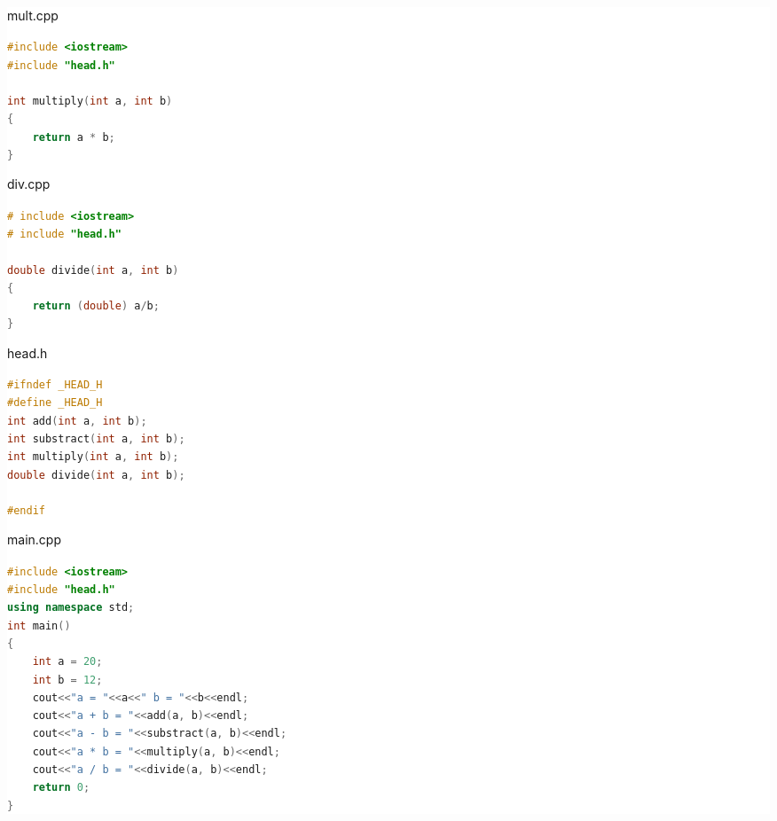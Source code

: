 mult.cpp

```cpp
#include <iostream>
#include "head.h"

int multiply(int a, int b)
{
    return a * b;
}
```

div.cpp

```cpp
# include <iostream>
# include "head.h"

double divide(int a, int b)
{
    return (double) a/b;
}
```

head.h

```cpp
#ifndef _HEAD_H
#define _HEAD_H
int add(int a, int b);
int substract(int a, int b);
int multiply(int a, int b);
double divide(int a, int b);

#endif
```

main.cpp

```cpp
#include <iostream>
#include "head.h"
using namespace std;
int main()
{
    int a = 20;
    int b = 12;
    cout<<"a = "<<a<<" b = "<<b<<endl;
    cout<<"a + b = "<<add(a, b)<<endl;
    cout<<"a - b = "<<substract(a, b)<<endl;
    cout<<"a * b = "<<multiply(a, b)<<endl;
    cout<<"a / b = "<<divide(a, b)<<endl;
    return 0;
}
```
